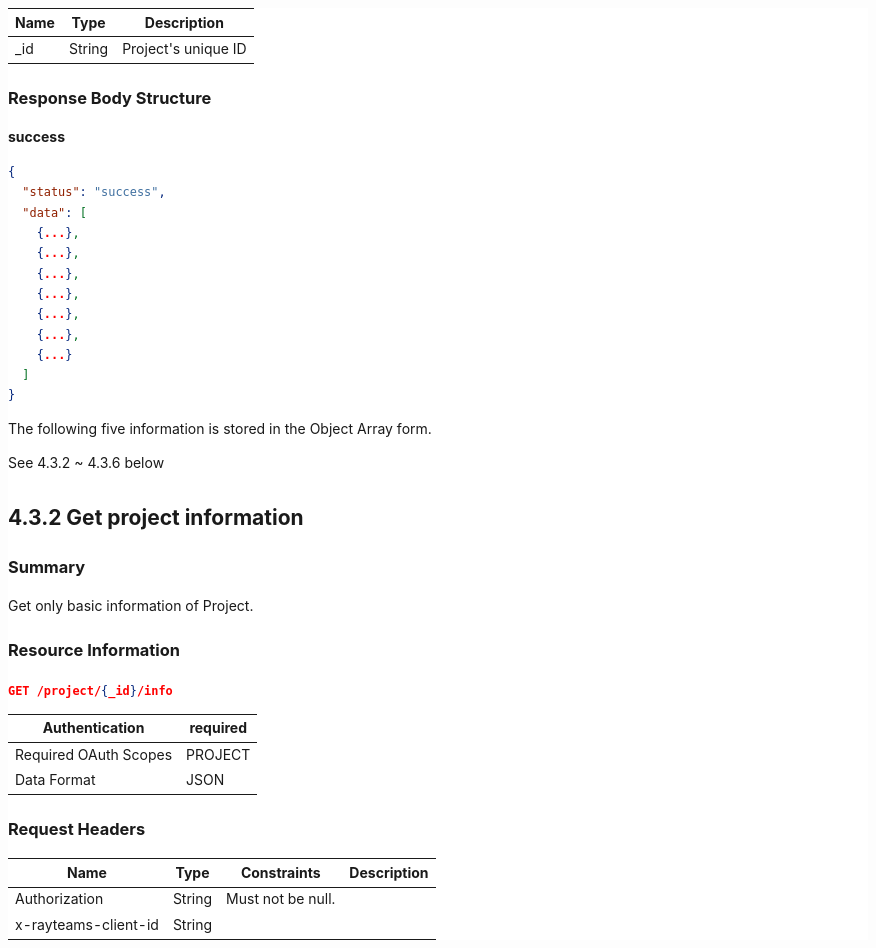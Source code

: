 | Name | Type | Description |
| --- | --- | --- |
| _id | String | Project's unique ID |

### Response Body Structure

**success**

```JSON
{
  "status": "success",
  "data": [
    {...},
    {...},
    {...},
    {...},
    {...},
    {...},
    {...}
  ]
}
```

The following five information is stored in the Object Array form.

See 4.3.2 ~ 4.3.6 below

## 4.3.2 Get project information

### Summary

Get only basic information of Project.

### Resource Information

```JSON
GET /project/{_id}/info
```

| Authentication | required |
| --- | --- |
| Required OAuth Scopes | PROJECT |
| Data Format | JSON |

### Request Headers

| Name | Type | Constraints | Description |
| --- | --- | --- | --- |
| Authorization | String | Must not be null. |  |
| x-rayteams-client-id | String |  |  |
